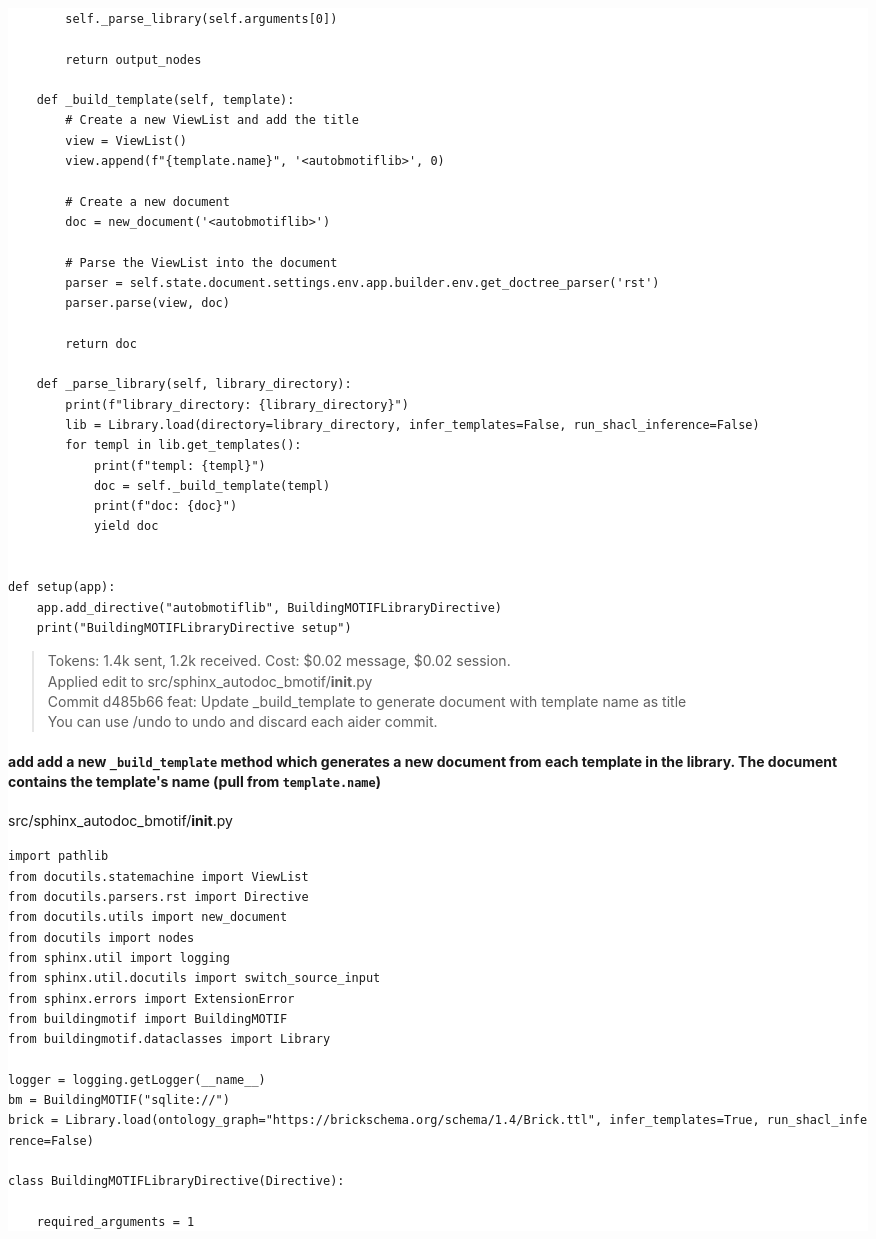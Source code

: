 ```
        self._parse_library(self.arguments[0])

        return output_nodes

    def _build_template(self, template):
        # Create a new ViewList and add the title
        view = ViewList()
        view.append(f"{template.name}", '<autobmotiflib>', 0)
        
        # Create a new document
        doc = new_document('<autobmotiflib>')
        
        # Parse the ViewList into the document
        parser = self.state.document.settings.env.app.builder.env.get_doctree_parser('rst')
        parser.parse(view, doc)
        
        return doc

    def _parse_library(self, library_directory):
        print(f"library_directory: {library_directory}")
        lib = Library.load(directory=library_directory, infer_templates=False, run_shacl_inference=False)
        for templ in lib.get_templates():
            print(f"templ: {templ}")
            doc = self._build_template(templ)
            print(f"doc: {doc}")
            yield doc


def setup(app):
    app.add_directive("autobmotiflib", BuildingMOTIFLibraryDirective)
    print("BuildingMOTIFLibraryDirective setup")
```

> Tokens: 1.4k sent, 1.2k received. Cost: $0.02 message, $0.02 session.  
> Applied edit to src/sphinx_autodoc_bmotif/__init__.py  
> Commit d485b66 feat: Update _build_template to generate document with template name as title  
> You can use /undo to undo and discard each aider commit.  

#### add add a new `_build_template` method which generates a new document from each template in the library. The document contains the template's name (pull from `template.name`)  

src/sphinx_autodoc_bmotif/__init__.py
```
import pathlib
from docutils.statemachine import ViewList
from docutils.parsers.rst import Directive
from docutils.utils import new_document
from docutils import nodes
from sphinx.util import logging
from sphinx.util.docutils import switch_source_input
from sphinx.errors import ExtensionError
from buildingmotif import BuildingMOTIF
from buildingmotif.dataclasses import Library

logger = logging.getLogger(__name__)
bm = BuildingMOTIF("sqlite://")
brick = Library.load(ontology_graph="https://brickschema.org/schema/1.4/Brick.ttl", infer_templates=True, run_shacl_inference=False)

class BuildingMOTIFLibraryDirective(Directive):

    required_arguments = 1
```